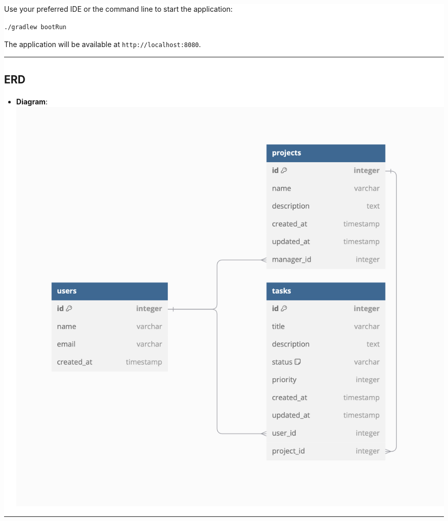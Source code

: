 Use your preferred IDE or the command line to start the application:

```bash
./gradlew bootRun
```

The application will be available at `http://localhost:8080`.
___

## ERD
- **Diagram**:
![Project Overview](./Scheema.png)
---
